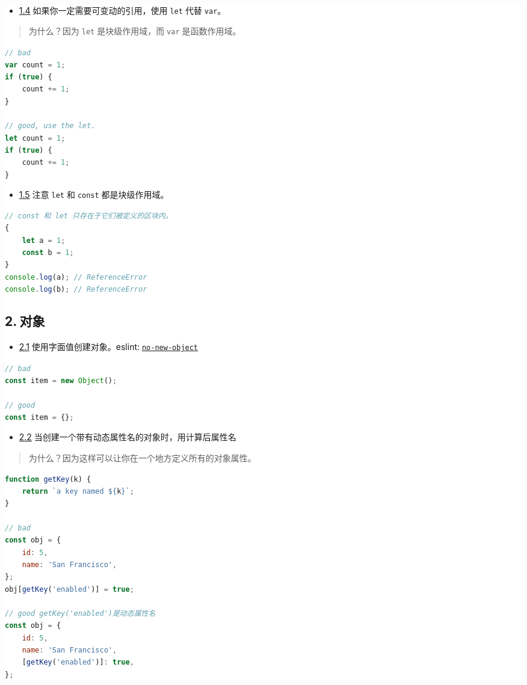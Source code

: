 - [1.4](#1.4) 如果你一定需要可变动的引用，使用 `let` 代替 `var`。

> 为什么？因为 `let` 是块级作用域，而 `var` 是函数作用域。

```javascript
// bad
var count = 1;
if (true) {
    count += 1;
}

// good, use the let.
let count = 1;
if (true) {
    count += 1;
}
``` 

- [1.5](#1.5)  注意 `let` 和 `const` 都是块级作用域。

```javascript 
// const 和 let 只存在于它们被定义的区块内。
{
    let a = 1;
    const b = 1;
}
console.log(a); // ReferenceError
console.log(b); // ReferenceError
```


## 2. 对象

- [2.1](#2.1) 使用字面值创建对象。eslint: [`no-new-object`](http://eslint.org/docs/rules/no-new-object.html)

```javascript
// bad
const item = new Object(); 

// good
const item = {}; 
``` 

- [2.2](#2.2)  当创建一个带有动态属性名的对象时，用计算后属性名

> 为什么？因为这样可以让你在一个地方定义所有的对象属性。

```javascript
function getKey(k) {
    return `a key named ${k}`;
}

// bad
const obj = {
    id: 5,
    name: 'San Francisco',
};
obj[getKey('enabled')] = true;

// good getKey('enabled')是动态属性名
const obj = {
    id: 5,
    name: 'San Francisco',
    [getKey('enabled')]: true,
};
```


  [index]: number